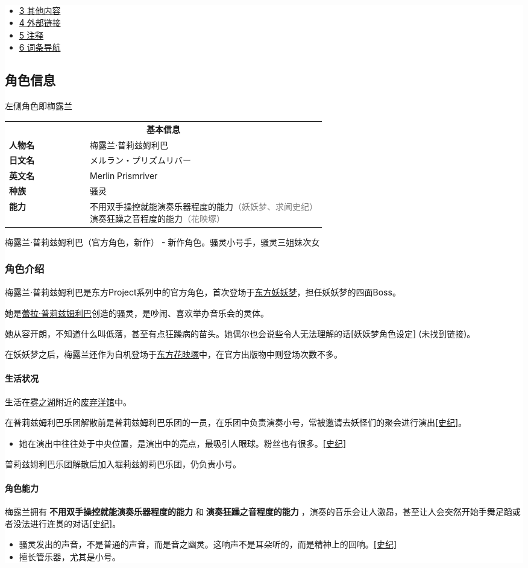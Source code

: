 



- [3 其他内容](#其他内容)
- [4 外部链接](#外部链接)
- [5 注释](#注释)
- [6 词条导航](#词条导航)





## 角色信息
[](./文件-露娜萨&梅露兰&莉莉卡（人妖名鉴）.jpg.md)  [](./文件-露娜萨&梅露兰&莉莉卡（人妖名鉴）.jpg.md)左侧角色即梅露兰

<table>
<tbody><tr>
<th colspan="2">基本信息</th>
</tr>
<tr>
<td style="width:120px"><b>人物名</b></td><td style="min-width:300px">梅露兰·普莉兹姆利巴</td>
</tr><tr><td><b>日文名</b></td><td>メルラン・プリズムリバー</td></tr><tr><td><b>英文名</b></td><td>Merlin Prismriver</td></tr><tr><td><b>种族</b></td><td>骚灵</td></tr><tr><td><b>能力</b></td><td>不用双手操控就能演奏乐器程度的能力<font color="#808080">（妖妖梦、求闻史纪）</font><br> 
演奏狂躁之音程度的能力<font color="#808080">（花映塚）</font><br></td></tr></tbody></table>

梅露兰·普莉兹姆利巴（官方角色，新作） - 新作角色。骚灵小号手，骚灵三姐妹次女

### 角色介绍
  
梅露兰·普莉兹姆利巴是东方Project系列中的官方角色，首次登场于[东方妖妖梦](./东方妖妖梦.md)，担任妖妖梦的四面Boss。  

她是[蕾拉·普莉兹姆利巴](./蕾拉·普莉兹姆利巴.md)创造的骚灵，是吵闹、喜欢举办音乐会的灵体。  

她从容开朗，不知道什么叫低落，甚至有点狂躁病的苗头。她偶尔也会说些令人无法理解的话&#91;妖妖梦角色设定&#93; (未找到链接)。  

在妖妖梦之后，梅露兰还作为自机登场于[东方花映塚](./东方花映塚.md)中，在官方出版物中则登场次数不多。
  


#### 生活状况
  
生活在[雾之湖](./雾之湖.md)附近的[废弃洋馆](./废弃洋馆.md)中。  

在普莉兹姆利巴乐团解散前是普莉兹姆利巴乐团的一员，在乐团中负责演奏小号，常被邀请去妖怪们的聚会进行演出[&#91;史纪&#93;](./东方求闻史纪-露娜萨·普莉兹姆利巴-中日对照.md)。  

  

- 她在演出中往往处于中央位置，是演出中的亮点，最吸引人眼球。粉丝也有很多。[&#91;史纪&#93;](./东方求闻史纪-梅露兰·普莉兹姆利巴-中日对照.md)

  
普莉兹姆利巴乐团解散后加入堀莉兹姆莉巴乐团，仍负责小号。
  


#### 角色能力
  
梅露兰拥有 **不用双手操控就能演奏乐器程度的能力** 和 **演奏狂躁之音程度的能力** ，演奏的音乐会让人激昂，甚至让人会突然开始手舞足蹈或者没法进行连贯的对话[&#91;史纪&#93;](./东方求闻史纪-梅露兰·普莉兹姆利巴-中日对照.md)。
  

- 骚灵发出的声音，不是普通的声音，而是音之幽灵。这响声不是耳朵听的，而是精神上的回响。[&#91;史纪&#93;](./东方求闻史纪-露娜萨·普莉兹姆利巴-中日对照.md)
- 擅长管乐器，尤其是小号。
